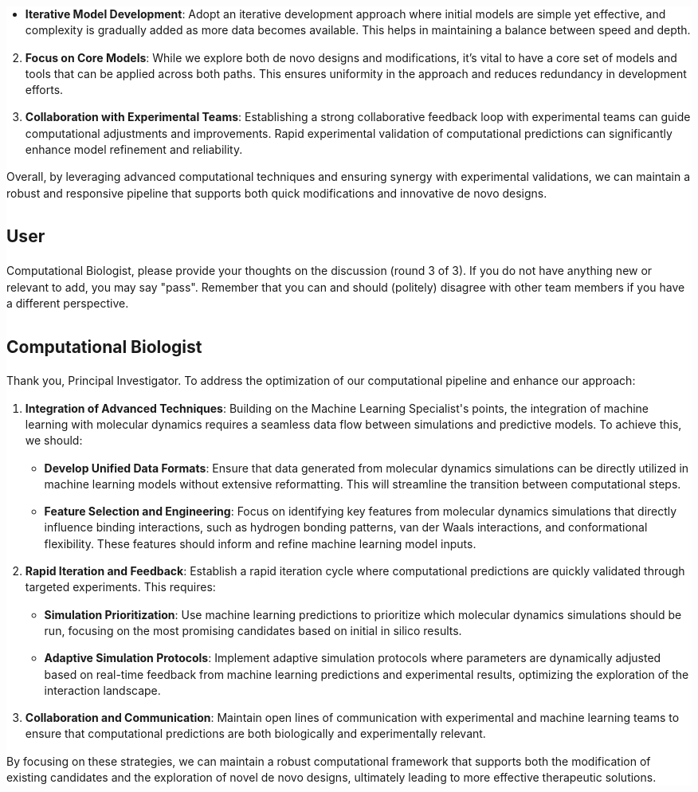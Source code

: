    - **Iterative Model Development**: Adopt an iterative development approach where initial models are simple yet effective, and complexity is gradually added as more data becomes available. This helps in maintaining a balance between speed and depth.

2. **Focus on Core Models**: While we explore both de novo designs and modifications, it’s vital to have a core set of models and tools that can be applied across both paths. This ensures uniformity in the approach and reduces redundancy in development efforts.

3. **Collaboration with Experimental Teams**: Establishing a strong collaborative feedback loop with experimental teams can guide computational adjustments and improvements. Rapid experimental validation of computational predictions can significantly enhance model refinement and reliability.

Overall, by leveraging advanced computational techniques and ensuring synergy with experimental validations, we can maintain a robust and responsive pipeline that supports both quick modifications and innovative de novo designs.

## User

Computational Biologist, please provide your thoughts on the discussion (round 3 of 3). If you do not have anything new or relevant to add, you may say "pass". Remember that you can and should (politely) disagree with other team members if you have a different perspective.

## Computational Biologist

Thank you, Principal Investigator. To address the optimization of our computational pipeline and enhance our approach:

1. **Integration of Advanced Techniques**: Building on the Machine Learning Specialist's points, the integration of machine learning with molecular dynamics requires a seamless data flow between simulations and predictive models. To achieve this, we should:

   - **Develop Unified Data Formats**: Ensure that data generated from molecular dynamics simulations can be directly utilized in machine learning models without extensive reformatting. This will streamline the transition between computational steps.

   - **Feature Selection and Engineering**: Focus on identifying key features from molecular dynamics simulations that directly influence binding interactions, such as hydrogen bonding patterns, van der Waals interactions, and conformational flexibility. These features should inform and refine machine learning model inputs.

2. **Rapid Iteration and Feedback**: Establish a rapid iteration cycle where computational predictions are quickly validated through targeted experiments. This requires:

   - **Simulation Prioritization**: Use machine learning predictions to prioritize which molecular dynamics simulations should be run, focusing on the most promising candidates based on initial in silico results.

   - **Adaptive Simulation Protocols**: Implement adaptive simulation protocols where parameters are dynamically adjusted based on real-time feedback from machine learning predictions and experimental results, optimizing the exploration of the interaction landscape.

3. **Collaboration and Communication**: Maintain open lines of communication with experimental and machine learning teams to ensure that computational predictions are both biologically and experimentally relevant.

By focusing on these strategies, we can maintain a robust computational framework that supports both the modification of existing candidates and the exploration of novel de novo designs, ultimately leading to more effective therapeutic solutions.
